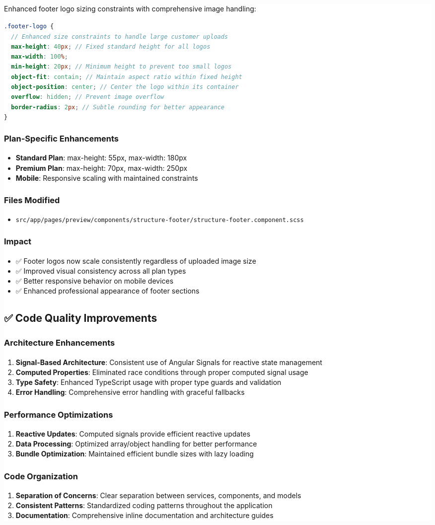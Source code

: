 Enhanced footer logo sizing constraints with comprehensive image handling:

```scss
.footer-logo {
  // Enhanced size constraints to handle large customer uploads
  max-height: 40px; // Fixed standard height for all logos
  max-width: 100%;
  min-height: 20px; // Minimum height to prevent too small logos
  object-fit: contain; // Maintain aspect ratio within fixed height
  object-position: center; // Center the logo within its container
  overflow: hidden; // Prevent image overflow
  border-radius: 2px; // Subtle rounding for better appearance
}
```

### Plan-Specific Enhancements

- **Standard Plan**: max-height: 55px, max-width: 180px
- **Premium Plan**: max-height: 70px, max-width: 250px
- **Mobile**: Responsive scaling with maintained constraints

### Files Modified

- `src/app/pages/preview/components/structure-footer/structure-footer.component.scss`

### Impact

- ✅ Footer logos now scale consistently regardless of uploaded image size
- ✅ Improved visual consistency across all plan types
- ✅ Better responsive behavior on mobile devices
- ✅ Enhanced professional appearance of footer sections

## ✅ Code Quality Improvements

### Architecture Enhancements

1. **Signal-Based Architecture**: Consistent use of Angular Signals for reactive state management
2. **Computed Properties**: Eliminated race conditions through proper computed signal usage
3. **Type Safety**: Enhanced TypeScript usage with proper type guards and validation
4. **Error Handling**: Comprehensive error handling with graceful fallbacks

### Performance Optimizations

1. **Reactive Updates**: Computed signals provide efficient reactive updates
2. **Data Processing**: Optimized array/object handling for better performance
3. **Bundle Optimization**: Maintained efficient bundle sizes with lazy loading

### Code Organization

1. **Separation of Concerns**: Clear separation between services, components, and models
2. **Consistent Patterns**: Standardized coding patterns throughout the application
3. **Documentation**: Comprehensive inline documentation and architecture guides
